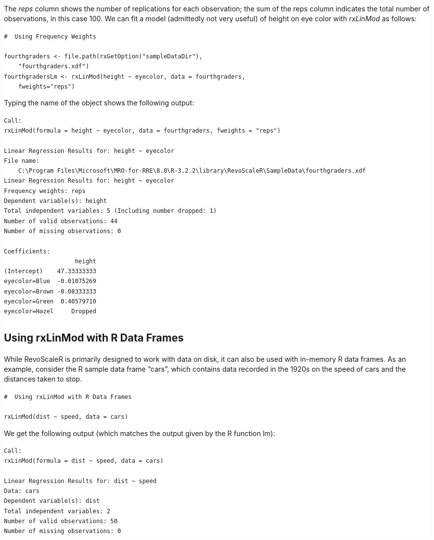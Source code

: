 
The *reps* column shows the number of replications for each observation; the sum of the reps column indicates the total number of observations, in this case 100. We can fit a model (admittedly not very useful) of height on eye color with *rxLinMod* as follows:

    #  Using Frequency Weights

    fourthgraders <- file.path(rxGetOption("sampleDataDir"),
        "fourthgraders.xdf")
    fourthgradersLm <- rxLinMod(height ~ eyecolor, data = fourthgraders,
        fweights="reps")

Typing the name of the object shows the following output:

    Call:
    rxLinMod(formula = height ~ eyecolor, data = fourthgraders, fweights = "reps")

    Linear Regression Results for: height ~ eyecolor
    File name:
        C:\Program Files\Microsoft\MRO-for-RRE\8.0\R-3.2.2\library\RevoScaleR\SampleData\fourthgraders.xdf
    Linear Regression Results for: height ~ eyecolor
    Frequency weights: reps
    Dependent variable(s): height
    Total independent variables: 5 (Including number dropped: 1)
    Number of valid observations: 44
    Number of missing observations: 0

    Coefficients:
                        height
    (Intercept)    47.33333333
    eyecolor=Blue  -0.01075269
    eyecolor=Brown -0.08333333
    eyecolor=Green  0.40579710
    eyecolor=Hazel     Dropped

## <a name="using-rxlinmod-with-r-data-frames"></a>Using rxLinMod with R Data Frames

While RevoScaleR is primarily designed to work with data on disk, it can also be used with in-memory R data frames. As an example, consider the R sample data frame “cars”, which contains data recorded in the 1920s on the speed of cars and the distances taken to stop.

    #  Using rxLinMod with R Data Frames

    rxLinMod(dist ~ speed, data = cars)

We get the following output (which matches the output given by the R function lm):

    Call:
    rxLinMod(formula = dist ~ speed, data = cars)

    Linear Regression Results for: dist ~ speed
    Data: cars
    Dependent variable(s): dist
    Total independent variables: 2
    Number of valid observations: 50
    Number of missing observations: 0
